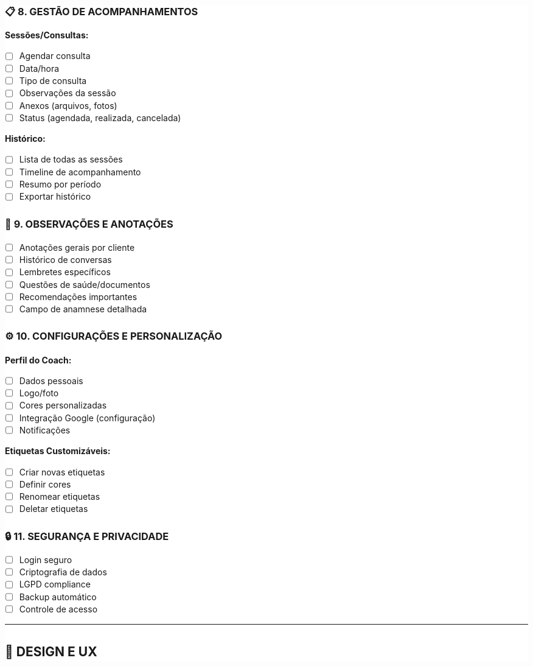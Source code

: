 ### 📋 **8. GESTÃO DE ACOMPANHAMENTOS**

**Sessões/Consultas:**
- [ ] Agendar consulta
- [ ] Data/hora
- [ ] Tipo de consulta
- [ ] Observações da sessão
- [ ] Anexos (arquivos, fotos)
- [ ] Status (agendada, realizada, cancelada)

**Histórico:**
- [ ] Lista de todas as sessões
- [ ] Timeline de acompanhamento
- [ ] Resumo por período
- [ ] Exportar histórico

### 📄 **9. OBSERVAÇÕES E ANOTAÇÕES**

- [ ] Anotações gerais por cliente
- [ ] Histórico de conversas
- [ ] Lembretes específicos
- [ ] Questões de saúde/documentos
- [ ] Recomendações importantes
- [ ] Campo de anamnese detalhada

### ⚙️ **10. CONFIGURAÇÕES E PERSONALIZAÇÃO**

**Perfil do Coach:**
- [ ] Dados pessoais
- [ ] Logo/foto
- [ ] Cores personalizadas
- [ ] Integração Google (configuração)
- [ ] Notificações

**Etiquetas Customizáveis:**
- [ ] Criar novas etiquetas
- [ ] Definir cores
- [ ] Renomear etiquetas
- [ ] Deletar etiquetas

### 🔒 **11. SEGURANÇA E PRIVACIDADE**

- [ ] Login seguro
- [ ] Criptografia de dados
- [ ] LGPD compliance
- [ ] Backup automático
- [ ] Controle de acesso

---

## 🎨 **DESIGN E UX**
